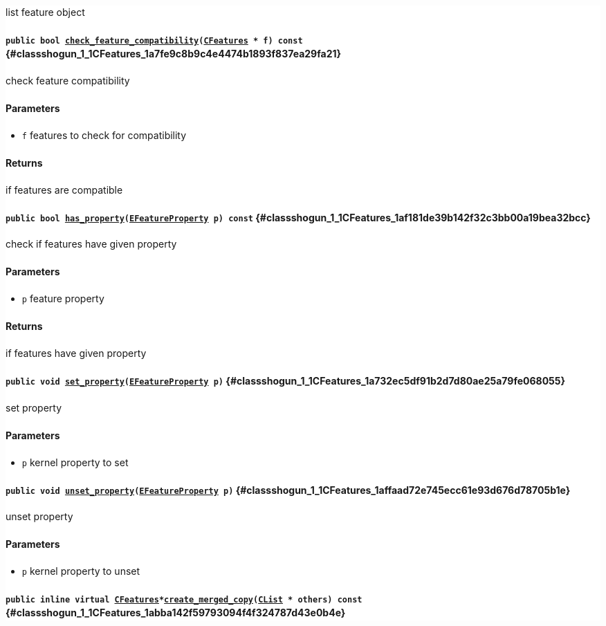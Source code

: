 list feature object

#### `public bool `[`check_feature_compatibility`](#classshogun_1_1CFeatures_1a7fe9c8b9c4e4474b1893f837ea29fa21)`(`[`CFeatures`](#classshogun_1_1CFeatures)` * f) const` {#classshogun_1_1CFeatures_1a7fe9c8b9c4e4474b1893f837ea29fa21}

check feature compatibility

#### Parameters
* `f` features to check for compatibility 

#### Returns
if features are compatible

#### `public bool `[`has_property`](#classshogun_1_1CFeatures_1af181de39b142f32c3bb00a19bea32bcc)`(`[`EFeatureProperty`](#namespaceshogun_1add4a728b32cf3898a63b2ef4564c1925)` p) const` {#classshogun_1_1CFeatures_1af181de39b142f32c3bb00a19bea32bcc}

check if features have given property

#### Parameters
* `p` feature property 

#### Returns
if features have given property

#### `public void `[`set_property`](#classshogun_1_1CFeatures_1a732ec5df91b2d7d80ae25a79fe068055)`(`[`EFeatureProperty`](#namespaceshogun_1add4a728b32cf3898a63b2ef4564c1925)` p)` {#classshogun_1_1CFeatures_1a732ec5df91b2d7d80ae25a79fe068055}

set property

#### Parameters
* `p` kernel property to set

#### `public void `[`unset_property`](#classshogun_1_1CFeatures_1affaad72e745ecc61e93d676d78705b1e)`(`[`EFeatureProperty`](#namespaceshogun_1add4a728b32cf3898a63b2ef4564c1925)` p)` {#classshogun_1_1CFeatures_1affaad72e745ecc61e93d676d78705b1e}

unset property

#### Parameters
* `p` kernel property to unset

#### `public inline virtual `[`CFeatures`](#classshogun_1_1CFeatures)` * `[`create_merged_copy`](#classshogun_1_1CFeatures_1abba142f59793094f4f324787d43e0b4e)`(`[`CList`](#classshogun_1_1CList)` * others) const` {#classshogun_1_1CFeatures_1abba142f59793094f4f324787d43e0b4e}
